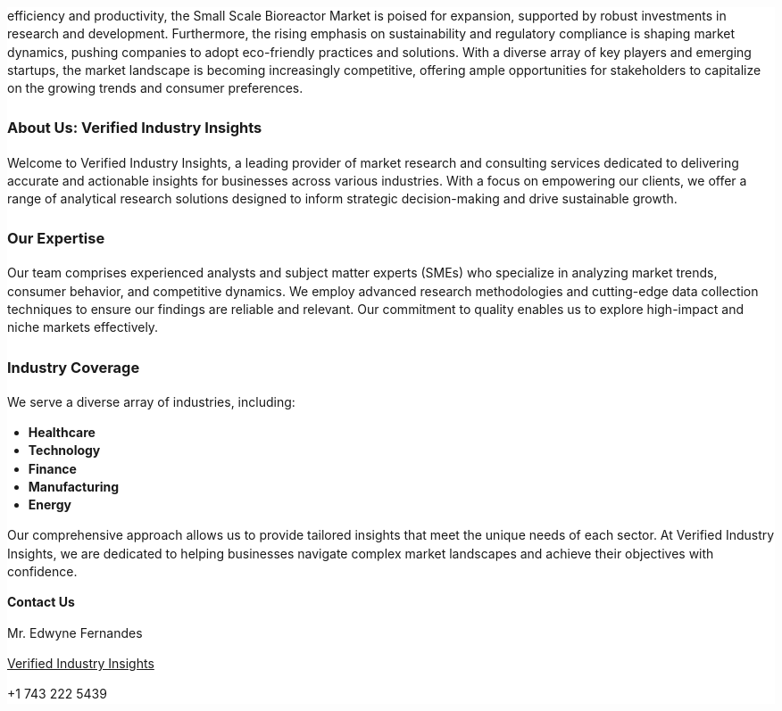 efficiency and productivity, the Small Scale Bioreactor Market is poised for expansion, supported by robust investments in research and development. Furthermore, the rising emphasis on sustainability and regulatory compliance is shaping market dynamics, pushing companies to adopt eco-friendly practices and solutions. With a diverse array of key players and emerging startups, the market landscape is becoming increasingly competitive, offering ample opportunities for stakeholders to capitalize on the growing trends and consumer preferences.</p><h3>About Us: Verified Industry Insights</h3><p>Welcome to Verified Industry Insights, a leading provider of market research and consulting services dedicated to delivering accurate and actionable insights for businesses across various industries. With a focus on empowering our clients, we offer a range of analytical research solutions designed to inform strategic decision-making and drive sustainable growth.</p><h3>Our Expertise</h3><p>Our team comprises experienced analysts and subject matter experts (SMEs) who specialize in analyzing market trends, consumer behavior, and competitive dynamics. We employ advanced research methodologies and cutting-edge data collection techniques to ensure our findings are reliable and relevant. Our commitment to quality enables us to explore high-impact and niche markets effectively.</p><h3>Industry Coverage</h3><p>We serve a diverse array of industries, including:</p><ul><li><strong>Healthcare</strong></li><li><strong>Technology</strong></li><li><strong>Finance</strong></li><li><strong>Manufacturing</strong></li><li><strong>Energy</strong></li></ul><p>Our comprehensive approach allows us to provide tailored insights that meet the unique needs of each sector. At Verified Industry Insights, we are dedicated to helping businesses navigate complex market landscapes and achieve their objectives with confidence.</p><p><strong>Contact Us</strong></p><p>Mr. Edwyne Fernandes</p><p><a href="https://www.verifiedindustryinsights.com/">Verified Industry Insights</a></p><p>+1 743 222 5439</p>

